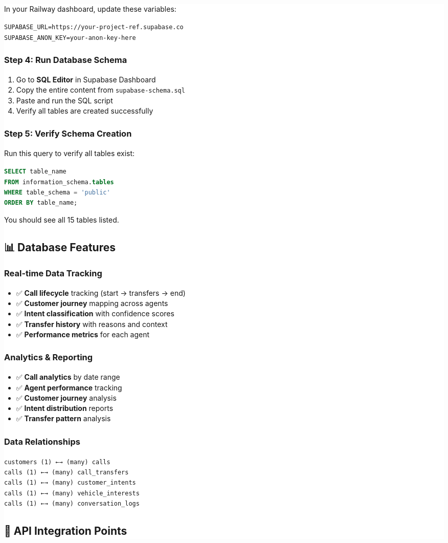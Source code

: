 In your Railway dashboard, update these variables:

```
SUPABASE_URL=https://your-project-ref.supabase.co
SUPABASE_ANON_KEY=your-anon-key-here
```

### **Step 4: Run Database Schema**

1. Go to **SQL Editor** in Supabase Dashboard
2. Copy the entire content from `supabase-schema.sql`
3. Paste and run the SQL script
4. Verify all tables are created successfully

### **Step 5: Verify Schema Creation**

Run this query to verify all tables exist:

```sql
SELECT table_name 
FROM information_schema.tables 
WHERE table_schema = 'public' 
ORDER BY table_name;
```

You should see all 15 tables listed.

## 📊 **Database Features**

### **Real-time Data Tracking**
- ✅ **Call lifecycle** tracking (start → transfers → end)
- ✅ **Customer journey** mapping across agents
- ✅ **Intent classification** with confidence scores
- ✅ **Transfer history** with reasons and context
- ✅ **Performance metrics** for each agent

### **Analytics & Reporting**
- ✅ **Call analytics** by date range
- ✅ **Agent performance** tracking
- ✅ **Customer journey** analysis
- ✅ **Intent distribution** reports
- ✅ **Transfer pattern** analysis

### **Data Relationships**
```
customers (1) ←→ (many) calls
calls (1) ←→ (many) call_transfers
calls (1) ←→ (many) customer_intents
calls (1) ←→ (many) vehicle_interests
calls (1) ←→ (many) conversation_logs
```

## 🔧 **API Integration Points**

